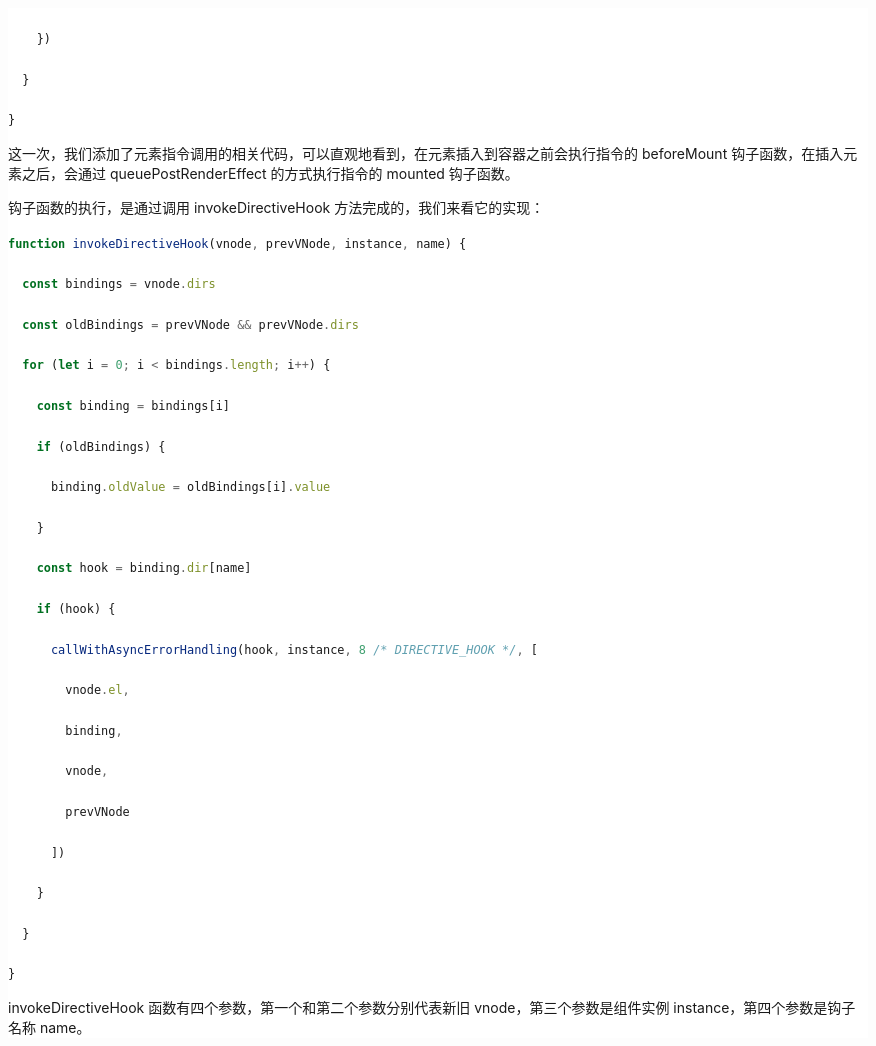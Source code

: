 ```js

    })

  }

}


```
这一次，我们添加了元素指令调用的相关代码，可以直观地看到，在元素插入到容器之前会执行指令的 beforeMount 钩子函数，在插入元素之后，会通过 queuePostRenderEffect 的方式执行指令的 mounted 钩子函数。

钩子函数的执行，是通过调用 invokeDirectiveHook 方法完成的，我们来看它的实现：

```js
function invokeDirectiveHook(vnode, prevVNode, instance, name) {

  const bindings = vnode.dirs

  const oldBindings = prevVNode && prevVNode.dirs

  for (let i = 0; i < bindings.length; i++) {

    const binding = bindings[i]

    if (oldBindings) {

      binding.oldValue = oldBindings[i].value

    }

    const hook = binding.dir[name]

    if (hook) {

      callWithAsyncErrorHandling(hook, instance, 8 /* DIRECTIVE_HOOK */, [

        vnode.el,

        binding,

        vnode,

        prevVNode

      ])

    }

  }

}

```
invokeDirectiveHook 函数有四个参数，第一个和第二个参数分别代表新旧 vnode，第三个参数是组件实例 instance，第四个参数是钩子名称 name。
